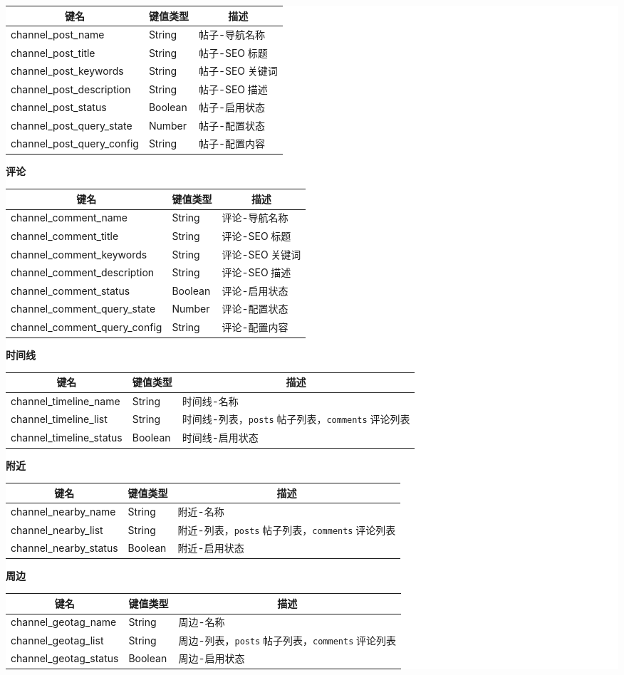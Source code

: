 | 键名 | 键值类型 | 描述 |
| --- | --- | --- |
| channel_post_name | String | 帖子-导航名称 |
| channel_post_title | String | 帖子-SEO 标题 |
| channel_post_keywords | String | 帖子-SEO 关键词 |
| channel_post_description | String | 帖子-SEO 描述 |
| channel_post_status | Boolean | 帖子-启用状态 |
| channel_post_query_state | Number | 帖子-配置状态 |
| channel_post_query_config | String | 帖子-配置内容 |

**评论**

| 键名 | 键值类型 | 描述 |
| --- | --- | --- |
| channel_comment_name | String | 评论-导航名称 |
| channel_comment_title | String | 评论-SEO 标题 |
| channel_comment_keywords | String | 评论-SEO 关键词 |
| channel_comment_description | String | 评论-SEO 描述 |
| channel_comment_status | Boolean | 评论-启用状态 |
| channel_comment_query_state | Number | 评论-配置状态 |
| channel_comment_query_config | String | 评论-配置内容 |

**时间线**

| 键名 | 键值类型 | 描述 |
| --- | --- | --- |
| channel_timeline_name | String | 时间线-名称 |
| channel_timeline_list | String | 时间线-列表，`posts` 帖子列表，`comments` 评论列表 |
| channel_timeline_status | Boolean | 时间线-启用状态 |

**附近**

| 键名 | 键值类型 | 描述 |
| --- | --- | --- |
| channel_nearby_name | String | 附近-名称 |
| channel_nearby_list | String | 附近-列表，`posts` 帖子列表，`comments` 评论列表 |
| channel_nearby_status | Boolean | 附近-启用状态 |

**周边**

| 键名 | 键值类型 | 描述 |
| --- | --- | --- |
| channel_geotag_name | String | 周边-名称 |
| channel_geotag_list | String | 周边-列表，`posts` 帖子列表，`comments` 评论列表 |
| channel_geotag_status | Boolean | 周边-启用状态 |
